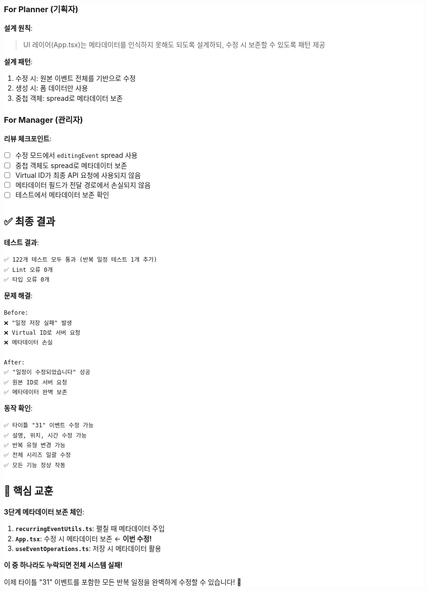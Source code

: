 ### For Planner (기획자)

**설계 원칙**:
> UI 레이어(App.tsx)는 메타데이터를 인식하지 못해도 되도록 설계하되, 수정 시 보존할 수 있도록 패턴 제공

**설계 패턴**:
1. 수정 시: 원본 이벤트 전체를 기반으로 수정
2. 생성 시: 폼 데이터만 사용
3. 중첩 객체: spread로 메타데이터 보존

### For Manager (관리자)

**리뷰 체크포인트**:
- [ ] 수정 모드에서 `editingEvent` spread 사용
- [ ] 중첩 객체도 spread로 메타데이터 보존
- [ ] Virtual ID가 최종 API 요청에 사용되지 않음
- [ ] 메타데이터 필드가 전달 경로에서 손실되지 않음
- [ ] 테스트에서 메타데이터 보존 확인

## ✅ 최종 결과

**테스트 결과**:
```
✅ 122개 테스트 모두 통과 (반복 일정 테스트 1개 추가)
✅ Lint 오류 0개
✅ 타입 오류 0개
```

**문제 해결**:
```
Before:
❌ "일정 저장 실패" 발생
❌ Virtual ID로 서버 요청
❌ 메타데이터 손실

After:
✅ "일정이 수정되었습니다" 성공
✅ 원본 ID로 서버 요청
✅ 메타데이터 완벽 보존
```

**동작 확인**:
```
✅ 타이틀 "31" 이벤트 수정 가능
✅ 설명, 위치, 시간 수정 가능
✅ 반복 유형 변경 가능
✅ 전체 시리즈 일괄 수정
✅ 모든 기능 정상 작동
```

## 🌟 핵심 교훈

**3단계 메타데이터 보존 체인**:

1. **`recurringEventUtils.ts`**: 펼칠 때 메타데이터 주입
2. **`App.tsx`**: 수정 시 메타데이터 보존  ← **이번 수정!**
3. **`useEventOperations.ts`**: 저장 시 메타데이터 활용

**이 중 하나라도 누락되면 전체 시스템 실패!**

이제 타이틀 "31" 이벤트를 포함한 모든 반복 일정을 완벽하게 수정할 수 있습니다! 🎉

